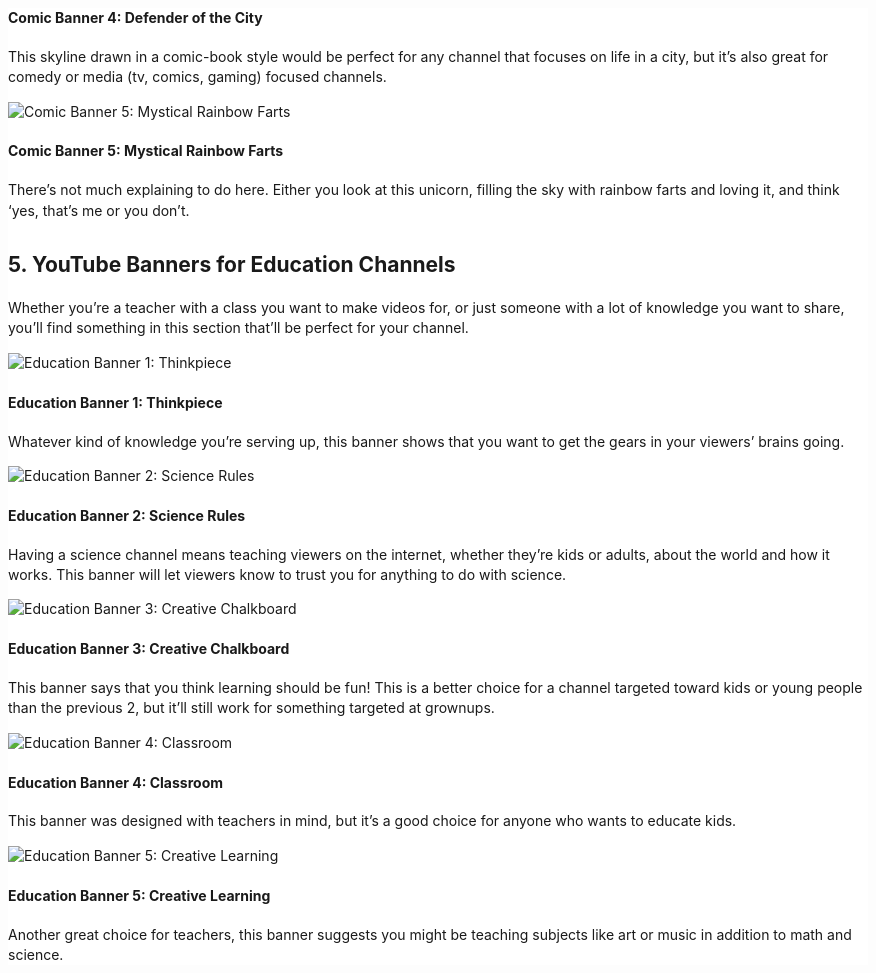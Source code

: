 #### Comic Banner 4: Defender of the City

This skyline drawn in a comic-book style would be perfect for any channel that focuses on life in a city, but it’s also great for comedy or media (tv, comics, gaming) focused channels.

![Comic Banner 5: Mystical Rainbow Farts](https://images.wondershare.com/filmora/article-images/comic-inspired-youtube-banners-5.jpg)

#### Comic Banner 5: Mystical Rainbow Farts

There’s not much explaining to do here. Either you look at this unicorn, filling the sky with rainbow farts and loving it, and think ‘yes, that’s me or you don’t.

## 5\. YouTube Banners for Education Channels

Whether you’re a teacher with a class you want to make videos for, or just someone with a lot of knowledge you want to share, you’ll find something in this section that’ll be perfect for your channel.

 ![Education Banner 1: Thinkpiece](https://images.wondershare.com/filmora/article-images/youtube-banners-for-education-channels-1.jpg)

#### Education Banner 1: Thinkpiece

Whatever kind of knowledge you’re serving up, this banner shows that you want to get the gears in your viewers’ brains going.

 ![Education Banner 2: Science Rules](https://images.wondershare.com/filmora/article-images/youtube-banners-for-education-channels-2.jpg)

#### Education Banner 2: Science Rules

Having a science channel means teaching viewers on the internet, whether they’re kids or adults, about the world and how it works. This banner will let viewers know to trust you for anything to do with science.

 ![Education Banner 3: Creative Chalkboard](https://images.wondershare.com/filmora/article-images/youtube-banners-for-education-channels-3.jpg)

#### Education Banner 3: Creative Chalkboard

This banner says that you think learning should be fun! This is a better choice for a channel targeted toward kids or young people than the previous 2, but it’ll still work for something targeted at grownups.

 ![Education Banner 4: Classroom](https://images.wondershare.com/filmora/article-images/youtube-banners-for-education-channels-4.jpg)

#### Education Banner 4: Classroom

This banner was designed with teachers in mind, but it’s a good choice for anyone who wants to educate kids.

 ![Education Banner 5: Creative Learning](https://images.wondershare.com/filmora/article-images/youtube-banners-for-education-channels-5.jpg)

#### Education Banner 5: Creative Learning

Another great choice for teachers, this banner suggests you might be teaching subjects like art or music in addition to math and science.
